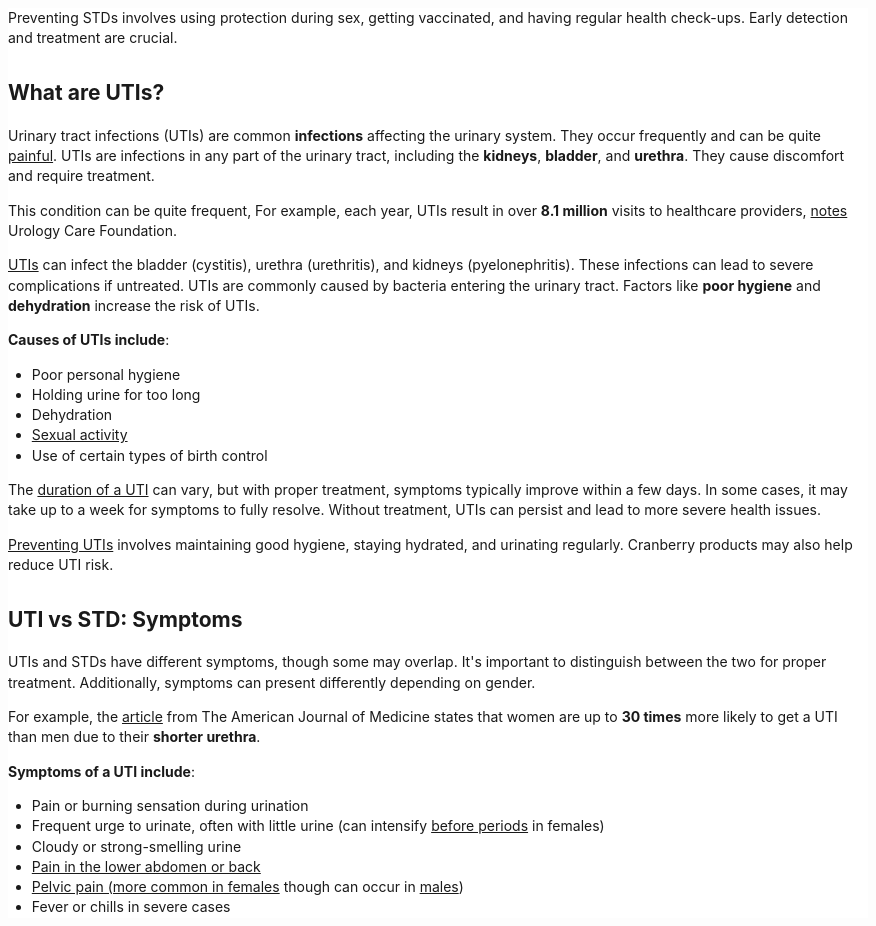 Preventing STDs involves using protection during sex, getting vaccinated, and having regular health check-ups. Early detection and treatment are crucial.

## What are UTIs?

Urinary tract infections (UTIs) are common **infections** affecting the urinary system. They occur frequently and can be quite [painful](https://docus.ai/knowledge-base/how-to-relieve-uti-pain). UTIs are infections in any part of the urinary tract, including the **kidneys**, **bladder**, and **urethra**. They cause discomfort and require treatment.

This condition can be quite frequent, For example, each year, UTIs result in over **8.1 million** visits to healthcare providers, [notes](https://www.urologyhealth.org/urology-a-z/u/urinary-tract-infections-in-adults) Urology Care Foundation.

[UTIs](https://docus.ai/symptoms-guide/bladder-infection-vs-uti#what-is-a-uti) can infect the bladder (cystitis), urethra (urethritis), and kidneys (pyelonephritis). These infections can lead to severe complications if untreated. UTIs are commonly caused by bacteria entering the urinary tract. Factors like **poor hygiene** and **dehydration** increase the risk of UTIs.

**Causes of UTIs include**:

- Poor personal hygiene
- Holding urine for too long
- Dehydration
- [Sexual activity](https://docus.ai/symptoms-guide/uti-after-sex)
- Use of certain types of birth control

The [duration of a UTI](https://docus.ai/knowledge-base/how-long-does-a-uti-last) can vary, but with proper treatment, symptoms typically improve within a few days. In some cases, it may take up to a week for symptoms to fully resolve. Without treatment, UTIs can persist and lead to more severe health issues.

[Preventing UTIs](https://docus.ai/knowledge-base/how-to-prevent-uti) involves maintaining good hygiene, staying hydrated, and urinating regularly. Cranberry products may also help reduce UTI risk.

## UTI vs STD: Symptoms

UTIs and STDs have different symptoms, though some may overlap. It's important to distinguish between the two for proper treatment. Additionally, symptoms can present differently depending on gender.

For example, the [article](https://www.amjmed.com/article/S0002-9343(02)01054-9/abstract) from The American Journal of Medicine states that women are up to **30 times** more likely to get a UTI than men due to their **shorter urethra**.

**Symptoms of a UTI include**:

- Pain or burning sensation during urination
- Frequent urge to urinate, often with little urine (can intensify [before periods](https://docus.ai/symptoms-guide/frequent-urination-before-period-causes-and-management) in females)
- Cloudy or strong-smelling urine
- [Pain in the lower abdomen or back](https://docus.ai/symptoms-guide/pelvic-and-lower-back-pain)
- [Pelvic pain (more common in females](https://docus.ai/symptoms-guide/stabbing-pain-in-pelvic-area-in-females) though can occur in [males](https://docus.ai/symptoms-guide/pelvic-pain-in-men))
- Fever or chills in severe cases
